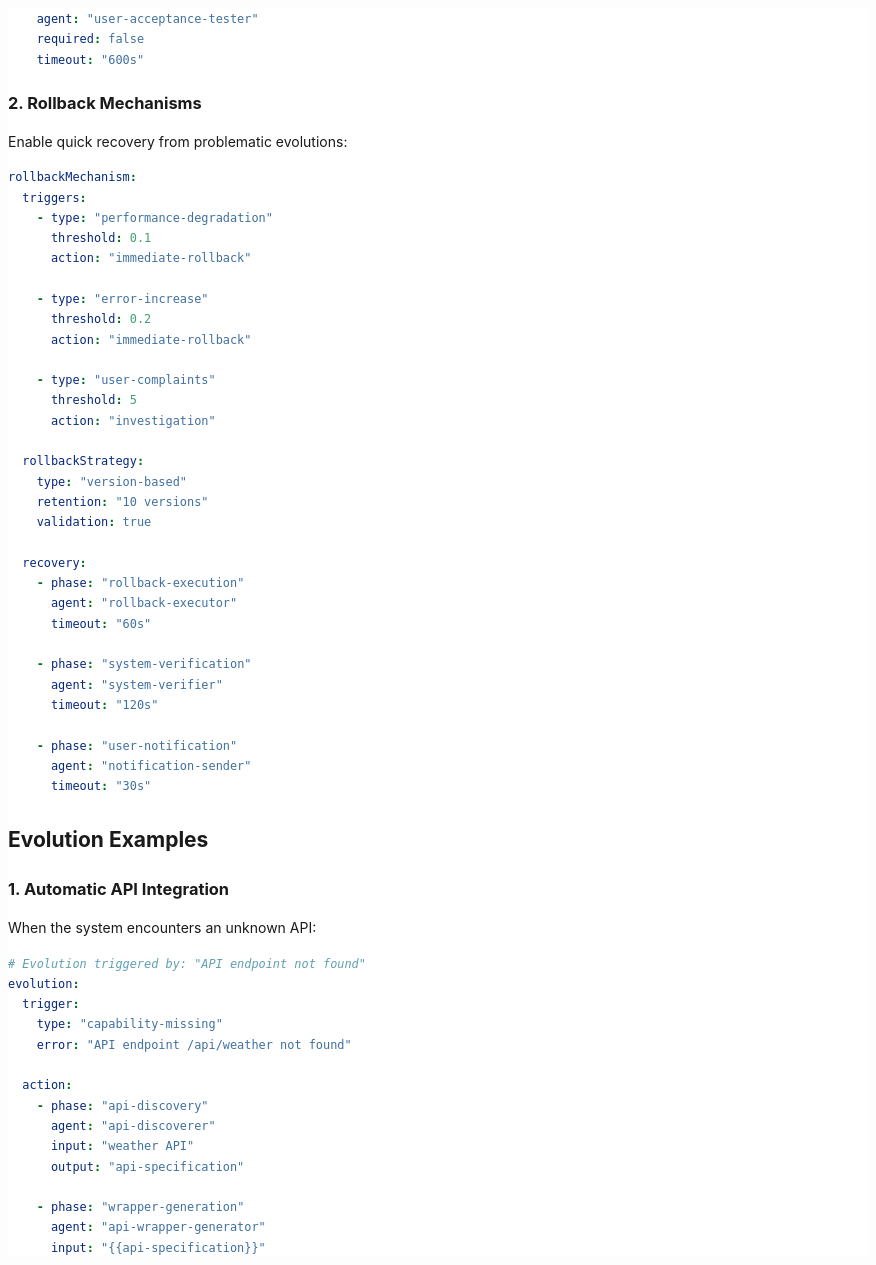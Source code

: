 ```yaml
    agent: "user-acceptance-tester"
    required: false
    timeout: "600s"
```

### 2. Rollback Mechanisms
Enable quick recovery from problematic evolutions:

```yaml
rollbackMechanism:
  triggers:
    - type: "performance-degradation"
      threshold: 0.1
      action: "immediate-rollback"
    
    - type: "error-increase"
      threshold: 0.2
      action: "immediate-rollback"
    
    - type: "user-complaints"
      threshold: 5
      action: "investigation"
  
  rollbackStrategy:
    type: "version-based"
    retention: "10 versions"
    validation: true
  
  recovery:
    - phase: "rollback-execution"
      agent: "rollback-executor"
      timeout: "60s"
    
    - phase: "system-verification"
      agent: "system-verifier"
      timeout: "120s"
    
    - phase: "user-notification"
      agent: "notification-sender"
      timeout: "30s"
```

## Evolution Examples

### 1. Automatic API Integration
When the system encounters an unknown API:

```yaml
# Evolution triggered by: "API endpoint not found"
evolution:
  trigger:
    type: "capability-missing"
    error: "API endpoint /api/weather not found"
  
  action:
    - phase: "api-discovery"
      agent: "api-discoverer"
      input: "weather API"
      output: "api-specification"
    
    - phase: "wrapper-generation"
      agent: "api-wrapper-generator"
      input: "{{api-specification}}"
```